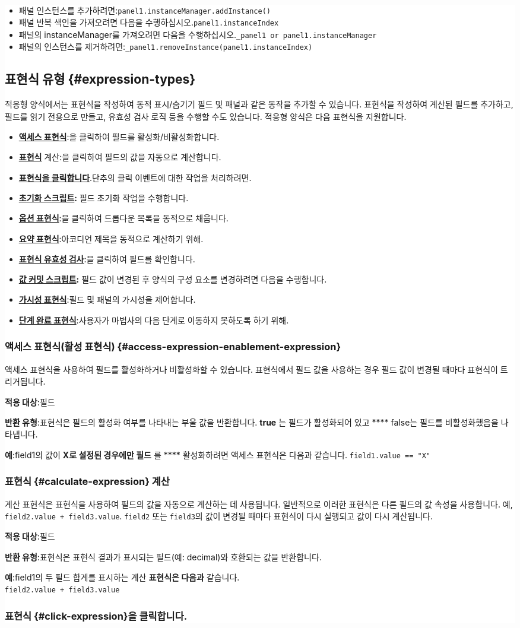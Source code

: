    * 패널 인스턴스를 추가하려면:`panel1.instanceManager.addInstance()`
   * 패널 반복 색인을 가져오려면 다음을 수행하십시오.`panel1.instanceIndex`
   * 패널의 instanceManager를 가져오려면 다음을 수행하십시오.`_panel1 or panel1.instanceManager`
   * 패널의 인스턴스를 제거하려면:`_panel1.removeInstance(panel1.instanceIndex)`

## 표현식 유형 {#expression-types}

적응형 양식에서는 표현식을 작성하여 동적 표시/숨기기 필드 및 패널과 같은 동작을 추가할 수 있습니다. 표현식을 작성하여 계산된 필드를 추가하고, 필드를 읽기 전용으로 만들고, 유효성 검사 로직 등을 수행할 수도 있습니다. 적응형 양식은 다음 표현식을 지원합니다.

* **[액세스 표현식](#access-expression-enablement-expression)**:을 클릭하여 필드를 활성화/비활성화합니다.
* **[표현식](/help/forms/using/adaptive-form-expressions.md#p-calculate-expression-p)** 계산:을 클릭하여 필드의 값을 자동으로 계산합니다.
* **[표현식을 클릭합니다](/help/forms/using/adaptive-form-expressions.md#p-click-expression-p)**.단추의 클릭 이벤트에 대한 작업을 처리하려면.
* **[초기화 스크립트](/help/forms/using/adaptive-form-expressions.md#p-initialization-script-p):** 필드 초기화 작업을 수행합니다.

* **[옵션 표현식](/help/forms/using/adaptive-form-expressions.md#p-options-expression-p)**:을 클릭하여 드롭다운 목록을 동적으로 채웁니다.
* [**요약 표현식**](#summary):아코디언 제목을 동적으로 계산하기 위해.
* **[표현식 유효성 검사](/help/forms/using/adaptive-form-expressions.md#p-validate-expression-p)**:을 클릭하여 필드를 확인합니다.
* **[값 커밋 스크립트](/help/forms/using/adaptive-form-expressions.md#p-value-commit-script-p):** 필드 값이 변경된 후 양식의 구성 요소를 변경하려면 다음을 수행합니다.

* **[가시성 표현식](/help/forms/using/adaptive-form-expressions.md#p-visibility-expression-p)**:필드 및 패널의 가시성을 제어합니다.
* **[단계 완료 표현식](/help/forms/using/adaptive-form-expressions.md#p-step-completion-expression-p)**:사용자가 마법사의 다음 단계로 이동하지 못하도록 하기 위해.

### 액세스 표현식(활성 표현식) {#access-expression-enablement-expression}

액세스 표현식을 사용하여 필드를 활성화하거나 비활성화할 수 있습니다. 표현식에서 필드 값을 사용하는 경우 필드 값이 변경될 때마다 표현식이 트리거됩니다.

**적용 대상**:필드

**반환 유형**:표현식은 필드의 활성화 여부를 나타내는 부울 값을 반환합니다. **true** 는 필드가 활성화되어 있고  **** false는 필드를 비활성화했음을 나타냅니다.

**예**:field1의 값이  **X로 설정된 경우에만 필드** 를 **** 활성화하려면 액세스 표현식은 다음과 같습니다.  `field1.value == "X"`

### 표현식 {#calculate-expression} 계산

계산 표현식은 표현식을 사용하여 필드의 값을 자동으로 계산하는 데 사용됩니다. 일반적으로 이러한 표현식은 다른 필드의 값 속성을 사용합니다. 예, `field2.value + field3.value`. `field2` 또는 `field3`의 값이 변경될 때마다 표현식이 다시 실행되고 값이 다시 계산됩니다.

**적용 대상**:필드

**반환 유형**:표현식은 표현식 결과가 표시되는 필드(예: decimal)와 호환되는 값을 반환합니다.

**예**:field1의 두 필드 합계를 표시하는 계산  **표현식은 다음과** 같습니다.\
`field2.value + field3.value`

### 표현식 {#click-expression}을 클릭합니다.
